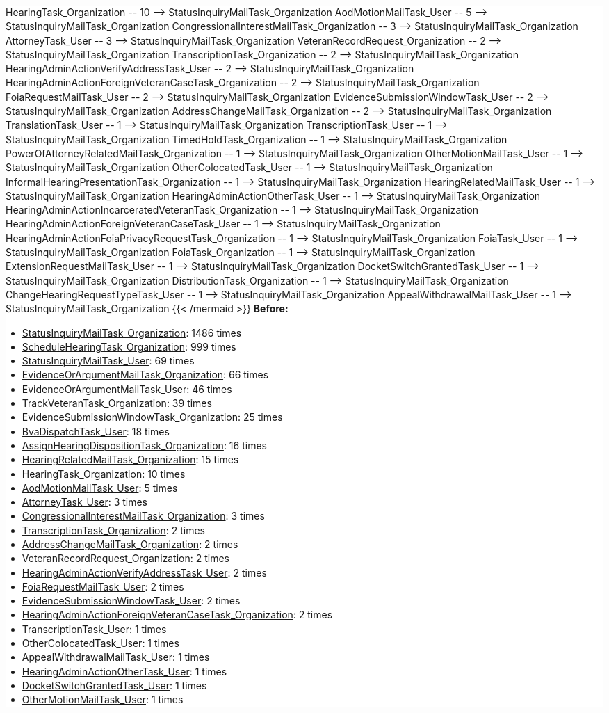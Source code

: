 HearingTask_Organization -- 10 --> StatusInquiryMailTask_Organization
AodMotionMailTask_User -- 5 --> StatusInquiryMailTask_Organization
CongressionalInterestMailTask_Organization -- 3 --> StatusInquiryMailTask_Organization
AttorneyTask_User -- 3 --> StatusInquiryMailTask_Organization
VeteranRecordRequest_Organization -- 2 --> StatusInquiryMailTask_Organization
TranscriptionTask_Organization -- 2 --> StatusInquiryMailTask_Organization
HearingAdminActionVerifyAddressTask_User -- 2 --> StatusInquiryMailTask_Organization
HearingAdminActionForeignVeteranCaseTask_Organization -- 2 --> StatusInquiryMailTask_Organization
FoiaRequestMailTask_User -- 2 --> StatusInquiryMailTask_Organization
EvidenceSubmissionWindowTask_User -- 2 --> StatusInquiryMailTask_Organization
AddressChangeMailTask_Organization -- 2 --> StatusInquiryMailTask_Organization
TranslationTask_User -- 1 --> StatusInquiryMailTask_Organization
TranscriptionTask_User -- 1 --> StatusInquiryMailTask_Organization
TimedHoldTask_Organization -- 1 --> StatusInquiryMailTask_Organization
PowerOfAttorneyRelatedMailTask_Organization -- 1 --> StatusInquiryMailTask_Organization
OtherMotionMailTask_User -- 1 --> StatusInquiryMailTask_Organization
OtherColocatedTask_User -- 1 --> StatusInquiryMailTask_Organization
InformalHearingPresentationTask_Organization -- 1 --> StatusInquiryMailTask_Organization
HearingRelatedMailTask_User -- 1 --> StatusInquiryMailTask_Organization
HearingAdminActionOtherTask_User -- 1 --> StatusInquiryMailTask_Organization
HearingAdminActionIncarceratedVeteranTask_Organization -- 1 --> StatusInquiryMailTask_Organization
HearingAdminActionForeignVeteranCaseTask_User -- 1 --> StatusInquiryMailTask_Organization
HearingAdminActionFoiaPrivacyRequestTask_Organization -- 1 --> StatusInquiryMailTask_Organization
FoiaTask_User -- 1 --> StatusInquiryMailTask_Organization
FoiaTask_Organization -- 1 --> StatusInquiryMailTask_Organization
ExtensionRequestMailTask_User -- 1 --> StatusInquiryMailTask_Organization
DocketSwitchGrantedTask_User -- 1 --> StatusInquiryMailTask_Organization
DistributionTask_Organization -- 1 --> StatusInquiryMailTask_Organization
ChangeHearingRequestTypeTask_User -- 1 --> StatusInquiryMailTask_Organization
AppealWithdrawalMailTask_User -- 1 --> StatusInquiryMailTask_Organization
{{< /mermaid >}}
**Before:**

   * [StatusInquiryMailTask_Organization](StatusInquiryMailTask_Organization.md): 1486 times
   * [ScheduleHearingTask_Organization](ScheduleHearingTask_Organization.md): 999 times
   * [StatusInquiryMailTask_User](StatusInquiryMailTask_User.md): 69 times
   * [EvidenceOrArgumentMailTask_Organization](EvidenceOrArgumentMailTask_Organization.md): 66 times
   * [EvidenceOrArgumentMailTask_User](EvidenceOrArgumentMailTask_User.md): 46 times
   * [TrackVeteranTask_Organization](TrackVeteranTask_Organization.md): 39 times
   * [EvidenceSubmissionWindowTask_Organization](EvidenceSubmissionWindowTask_Organization.md): 25 times
   * [BvaDispatchTask_User](BvaDispatchTask_User.md): 18 times
   * [AssignHearingDispositionTask_Organization](AssignHearingDispositionTask_Organization.md): 16 times
   * [HearingRelatedMailTask_Organization](HearingRelatedMailTask_Organization.md): 15 times
   * [HearingTask_Organization](HearingTask_Organization.md): 10 times
   * [AodMotionMailTask_User](AodMotionMailTask_User.md): 5 times
   * [AttorneyTask_User](AttorneyTask_User.md): 3 times
   * [CongressionalInterestMailTask_Organization](CongressionalInterestMailTask_Organization.md): 3 times
   * [TranscriptionTask_Organization](TranscriptionTask_Organization.md): 2 times
   * [AddressChangeMailTask_Organization](AddressChangeMailTask_Organization.md): 2 times
   * [VeteranRecordRequest_Organization](VeteranRecordRequest_Organization.md): 2 times
   * [HearingAdminActionVerifyAddressTask_User](HearingAdminActionVerifyAddressTask_User.md): 2 times
   * [FoiaRequestMailTask_User](FoiaRequestMailTask_User.md): 2 times
   * [EvidenceSubmissionWindowTask_User](EvidenceSubmissionWindowTask_User.md): 2 times
   * [HearingAdminActionForeignVeteranCaseTask_Organization](HearingAdminActionForeignVeteranCaseTask_Organization.md): 2 times
   * [TranscriptionTask_User](TranscriptionTask_User.md): 1 times
   * [OtherColocatedTask_User](OtherColocatedTask_User.md): 1 times
   * [AppealWithdrawalMailTask_User](AppealWithdrawalMailTask_User.md): 1 times
   * [HearingAdminActionOtherTask_User](HearingAdminActionOtherTask_User.md): 1 times
   * [DocketSwitchGrantedTask_User](DocketSwitchGrantedTask_User.md): 1 times
   * [OtherMotionMailTask_User](OtherMotionMailTask_User.md): 1 times